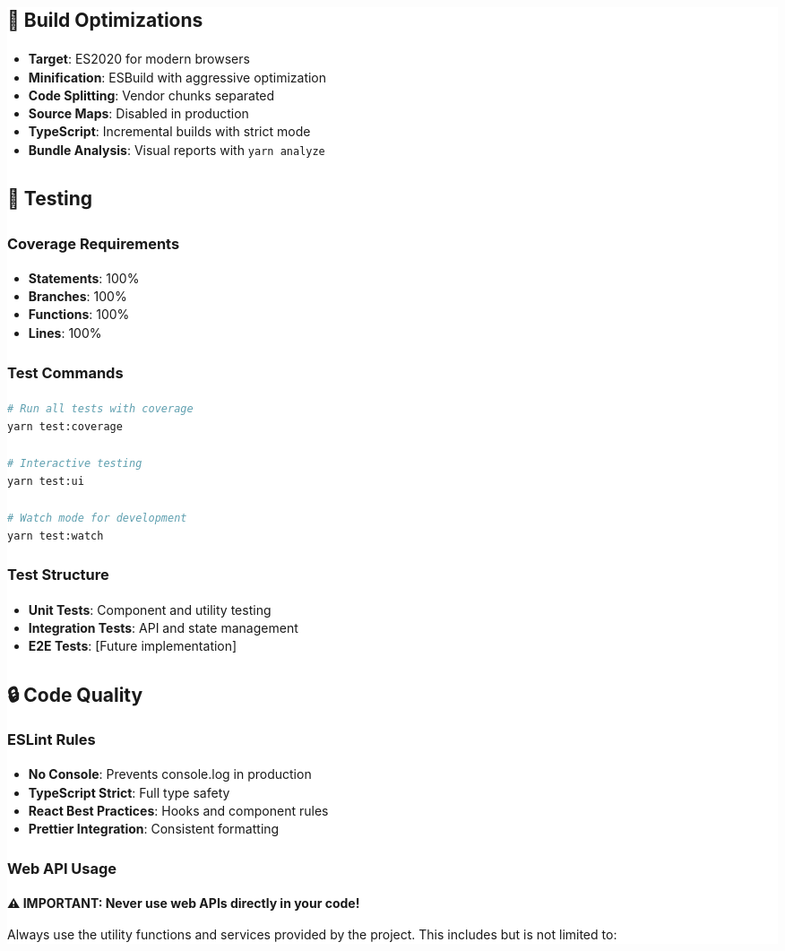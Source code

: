 ## 🚀 Build Optimizations

- **Target**: ES2020 for modern browsers
- **Minification**: ESBuild with aggressive optimization
- **Code Splitting**: Vendor chunks separated
- **Source Maps**: Disabled in production
- **TypeScript**: Incremental builds with strict mode
- **Bundle Analysis**: Visual reports with `yarn analyze`

## 🧪 Testing

### Coverage Requirements

- **Statements**: 100%
- **Branches**: 100%
- **Functions**: 100%
- **Lines**: 100%

### Test Commands

```bash
# Run all tests with coverage
yarn test:coverage

# Interactive testing
yarn test:ui

# Watch mode for development
yarn test:watch
```

### Test Structure

- **Unit Tests**: Component and utility testing
- **Integration Tests**: API and state management
- **E2E Tests**: [Future implementation]

## 🔒 Code Quality

### ESLint Rules

- **No Console**: Prevents console.log in production
- **TypeScript Strict**: Full type safety
- **React Best Practices**: Hooks and component rules
- **Prettier Integration**: Consistent formatting

### Web API Usage

**⚠️ IMPORTANT: Never use web APIs directly in your code!**

Always use the utility functions and services provided by the project. This includes but is not limited to:
